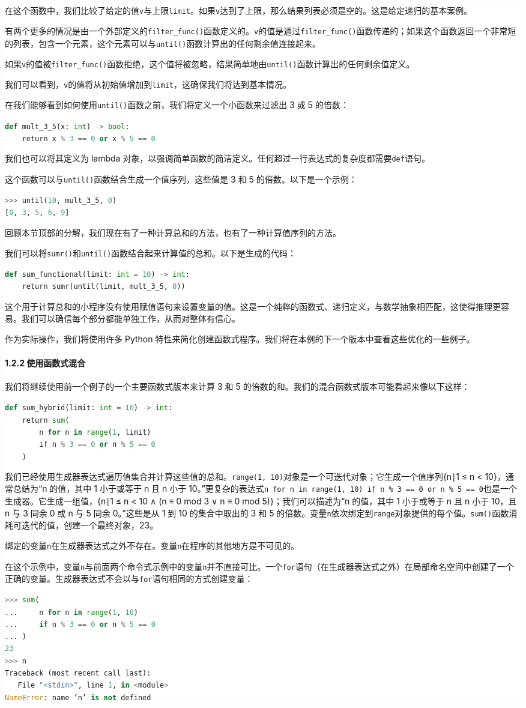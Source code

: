 在这个函数中，我们比较了给定的值`v`与上限`limit`。如果`v`达到了上限，那么结果列表必须是空的。这是给定递归的基本案例。

有两个更多的情况是由一个外部定义的`filter_func()`函数定义的。`v`的值是通过`filter_func()`函数传递的；如果这个函数返回一个非常短的列表，包含一个元素，这个元素可以与`until()`函数计算出的任何剩余值连接起来。

如果`v`的值被`filter_func()`函数拒绝，这个值将被忽略，结果简单地由`until()`函数计算出的任何剩余值定义。

我们可以看到，`v`的值将从初始值增加到`limit`，这确保我们将达到基本情况。

在我们能够看到如何使用`until()`函数之前，我们将定义一个小函数来过滤出 3 或 5 的倍数：

```py
def mult_3_5(x: int) -> bool: 
    return x % 3 == 0 or x % 5 == 0
```

我们也可以将其定义为 lambda 对象，以强调简单函数的简洁定义。任何超过一行表达式的复杂度都需要`def`语句。

这个函数可以与`until()`函数结合生成一个值序列，这些值是 3 和 5 的倍数。以下是一个示例：

```py
>>> until(10, mult_3_5, 0) 
[0, 3, 5, 6, 9]
```

回顾本节顶部的分解，我们现在有了一种计算总和的方法，也有了一种计算值序列的方法。

我们可以将`sumr()`和`until()`函数结合起来计算值的总和。以下是生成的代码：

```py
def sum_functional(limit: int = 10) -> int: 
    return sumr(until(limit, mult_3_5, 0))
```

这个用于计算总和的小程序没有使用赋值语句来设置变量的值。这是一个纯粹的函数式、递归定义，与数学抽象相匹配，这使得推理更容易。我们可以确信每个部分都能单独工作，从而对整体有信心。

作为实际操作，我们将使用许多 Python 特性来简化创建函数式程序。我们将在本例的下一个版本中查看这些优化的一些例子。

#### 1.2.2 使用函数式混合

我们将继续使用前一个例子的一个主要函数式版本来计算 3 和 5 的倍数的和。我们的混合函数式版本可能看起来像以下这样：

```py
def sum_hybrid(limit: int = 10) -> int: 
    return sum( 
        n for n in range(1, limit) 
        if n % 3 == 0 or n % 5 == 0 
    )
```

我们已经使用生成器表达式遍历值集合并计算这些值的总和。`range(1, 10)`对象是一个可迭代对象；它生成一个值序列{n∣1 ≤ n < 10}，通常总结为“n 的值，其中 1 小于或等于 n 且 n 小于 10。”更复杂的表达式`n for n in range(1, 10) if n % 3 == 0 or n % 5 == 0`也是一个生成器。它生成一组值，{n∣1 ≤ n < 10 ∧ (n ≡ 0 mod 3 ∨ n ≡ 0 mod 5)}；我们可以描述为“n 的值，其中 1 小于或等于 n 且 n 小于 10，且 n 与 3 同余 0 或 n 与 5 同余 0。”这些是从 1 到 10 的集合中取出的 3 和 5 的倍数。变量`n`依次绑定到`range`对象提供的每个值。`sum()`函数消耗可迭代的值，创建一个最终对象，23。

绑定的变量`n`在生成器表达式之外不存在。变量`n`在程序的其他地方是不可见的。

在这个示例中，变量`n`与前面两个命令式示例中的变量`n`并不直接可比。一个`for`语句（在生成器表达式之外）在局部命名空间中创建了一个正确的变量。生成器表达式不会以与`for`语句相同的方式创建变量：

```py
>>> sum( 
...     n for n in range(1, 10) 
...     if n % 3 == 0 or n % 5 == 0 
... ) 
23 
>>> n 
Traceback (most recent call last): 
   File "<stdin>", line 1, in <module> 
NameError: name ’n’ is not defined
```
